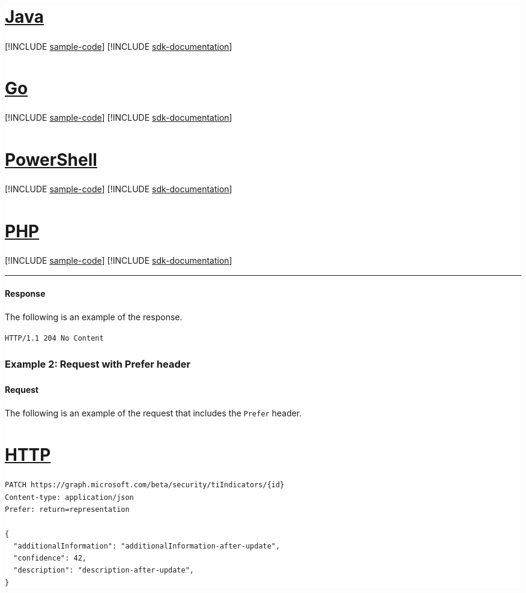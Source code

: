 # [Java](#tab/java)
[!INCLUDE [sample-code](../includes/snippets/java/update-tiindicator-1-java-snippets.md)]
[!INCLUDE [sdk-documentation](../includes/snippets/snippets-sdk-documentation-link.md)]

# [Go](#tab/go)
[!INCLUDE [sample-code](../includes/snippets/go/update-tiindicator-1-go-snippets.md)]
[!INCLUDE [sdk-documentation](../includes/snippets/snippets-sdk-documentation-link.md)]

# [PowerShell](#tab/powershell)
[!INCLUDE [sample-code](../includes/snippets/powershell/update-tiindicator-1-powershell-snippets.md)]
[!INCLUDE [sdk-documentation](../includes/snippets/snippets-sdk-documentation-link.md)]

# [PHP](#tab/php)
[!INCLUDE [sample-code](../includes/snippets/php/update-tiindicator-1-php-snippets.md)]
[!INCLUDE [sdk-documentation](../includes/snippets/snippets-sdk-documentation-link.md)]

---

#### Response

The following is an example of the response.



```http
HTTP/1.1 204 No Content
```

### Example 2: Request with Prefer header

#### Request

The following is an example of the request that includes the `Prefer` header.


# [HTTP](#tab/http)


```http
PATCH https://graph.microsoft.com/beta/security/tiIndicators/{id}
Content-type: application/json
Prefer: return=representation

{
  "additionalInformation": "additionalInformation-after-update",
  "confidence": 42,
  "description": "description-after-update",
}
```
